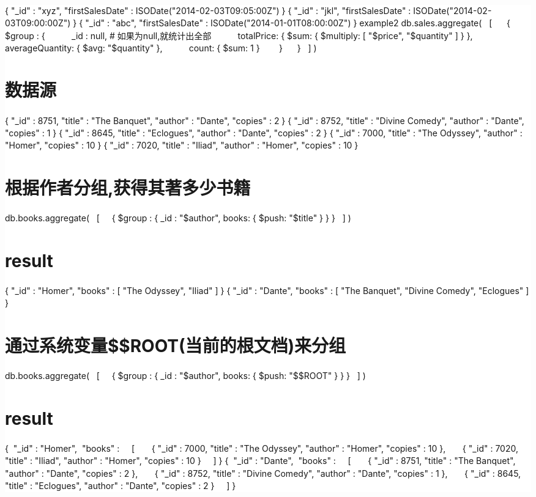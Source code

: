 { "_id" : "xyz", "firstSalesDate" : ISODate("2014-02-03T09:05:00Z") }
{ "_id" : "jkl", "firstSalesDate" : ISODate("2014-02-03T09:00:00Z") }
{ "_id" : "abc", "firstSalesDate" : ISODate("2014-01-01T08:00:00Z") }
example2
db.sales.aggregate(
   [
      {
        $group : {
           _id : null, # 如果为null,就统计出全部
           totalPrice: { $sum: { $multiply: [ "$price", "$quantity" ] } },
           averageQuantity: { $avg: "$quantity" },
           count: { $sum: 1 }
        }
      }
   ]
)
# 数据源
{ "_id" : 8751, "title" : "The Banquet", "author" : "Dante", "copies" : 2 }
{ "_id" : 8752, "title" : "Divine Comedy", "author" : "Dante", "copies" : 1 }
{ "_id" : 8645, "title" : "Eclogues", "author" : "Dante", "copies" : 2 }
{ "_id" : 7000, "title" : "The Odyssey", "author" : "Homer", "copies" : 10 }
{ "_id" : 7020, "title" : "Iliad", "author" : "Homer", "copies" : 10 }
# 根据作者分组,获得其著多少书籍
db.books.aggregate(
   [
     { $group : { _id : "$author", books: { $push: "$title" } } }
   ]
)
# result
{ "_id" : "Homer", "books" : [ "The Odyssey", "Iliad" ] }
{ "_id" : "Dante", "books" : [ "The Banquet", "Divine Comedy", "Eclogues" ] }
# 通过系统变量$$ROOT(当前的根文档)来分组
db.books.aggregate(
   [
     { $group : { _id : "$author", books: { $push: "$$ROOT" } } }
   ]
)
# result
{
  "_id" : "Homer",
  "books" :
     [
       { "_id" : 7000, "title" : "The Odyssey", "author" : "Homer", "copies" : 10 },
       { "_id" : 7020, "title" : "Iliad", "author" : "Homer", "copies" : 10 }
     ]
}
{
  "_id" : "Dante",
  "books" :
     [
       { "_id" : 8751, "title" : "The Banquet", "author" : "Dante", "copies" : 2 },
       { "_id" : 8752, "title" : "Divine Comedy", "author" : "Dante", "copies" : 1 },
       { "_id" : 8645, "title" : "Eclogues", "author" : "Dante", "copies" : 2 }
     ]
}
